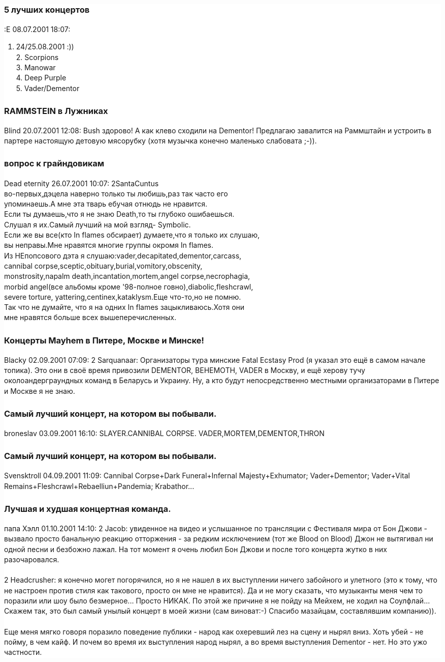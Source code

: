 ### 5 лучших концертов

:E 08.07.2001 18:07:
1. 24/25.08.2001 :))<BR>2. Scorpions<BR>3. Manowar<BR>4. Deep Purple<BR>5. Vader/Dementor

### RAMMSTEIN в Лужниках

Blind 20.07.2001 12:08:
Bush здорово! А как клево сходили на Dementor! Предлагаю завалится на Раммштайн и устроить в партере настоящую детовую мясорубку (хотя музычка конечно маленько слабовата ;-)). 

### вопрос к грайндовикам

Dead eternity 26.07.2001 10:07:
2SantaCuntus<BR>во-первых,дэцела наверно только ты любишь,раз так часто его<BR>упоминаешь.А мне эта тварь ебучая отнюдь не нравится.<BR>Если ты думаешь,что я не знаю Death,то ты глубоко ошибаешься.<BR>Слушал я их.Cамый лучший на мой взгляд- Symbolic.<BR>Если же вы все(кто In flames обсирает) думаете,что я только их слушаю,<BR>вы неправы.Мне нравятся многие группы окромя In flames.<BR>Из НЕпопсового дэта я слушаю:vader,decapitated,dementor,carcass,<BR>cannibal corpse,sceptic,obituary,burial,vomitory,obscenity,<BR>monstrosity,napalm death,incantation,mortem,angel corpse,necrophagia,<BR>morbid angel(все альбомы кроме '98-полное говно),diabolic,fleshcrawl,<BR>severe torture, yattering,centinex,kataklysm.Еще что-то,но не помню.<BR>Так что не думайте, что я на одних In flames зацыкливаюсь.Хотя они<BR>мне нравятся больше всех вышеперечисленных.

### Концерты Mayhem в Питере, Москве и Минске!

Blacky 02.09.2001 07:09:
2 Sarquanaar: Организаторы тура минские Fatal Ecstasy Prod (я указал это ещё в самом начале топика). Это они в своё время привозили DEMENTOR, BEHEMOTH, VADER в Москву, и ещё херову тучу околоандерграундных команд в Беларусь и Украину. Ну, а кто будут непосредственно местными организаторами в Питере и Москве я не знаю.

### Самый лучший концерт, на котором вы побывали.

broneslav 03.09.2001 16:10:
SLAYER.CANNIBAL CORPSE. VADER,MORTEM,DEMENTOR,THRON

### Самый лучший концерт, на котором вы побывали.

Svensktroll 04.09.2001 11:09:
Cannibal Corpse+Dark Funeral+Infernal Majesty+Exhumator; Vader+Dementor; Vader+Vital Remains+Fleshcrawl+Rebaelliun+Pandemia; Krabathor...

### Лучшая и худшая концертная команда.

папа Хэлл 01.10.2001 14:10:
2 Jacob: увиденное на видео и услышанное по трансляции с Фестиваля мира от Бон Джови - вызвало просто банальную реакцию отторжения - за редким исключением (тот же Blood on Blood) Джон не вытягивал ни одной песни и безбожно лажал. На тот момент я очень любил Бон Джови и после того концерта жутко в них разочаровался.<BR><BR>2 Headcrusher: я конечно могет погорячился, но я не нашел в их выступлении ничего забойного и улетного (это к тому, что не настроен против стиля как такового, просто он мне не нравится). Да и не могу сказать, что музыканты меня чем то поразили или шоу было безмерное... Просто НИКАК. По этой же причине я не пойду на Мейхем, не ходил на Соулфлай... Скажем так, это был самый унылый концерт в моей жизни (сам виноват:-) Спасибо мазайцам, составлявшим компанию)). <BR><BR>Еще меня мягко говоря поразило поведение публики - народ как охеревший лез на сцену и нырял вниз. Хоть убей  - не пойму, в чем кайф. И почем во время их выступления народ нырял, а во время выступления Dementor - нет. Но это ужо частности.
